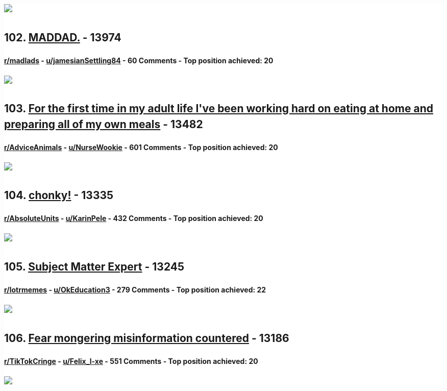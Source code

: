<a href="https://i.redd.it/kzz1zq1loova1.jpg"><img src="https://b.thumbs.redditmedia.com/tV_W0EhTR2PGeLblY9zB185KlZKG8hz0KDO5DdMd3hA.jpg"></img></a>

## 102. [MADDAD.](http://reddit.com/r/madlads/comments/12w5euc/maddad/) - 13974
#### [r/madlads](http://reddit.com/r/madlads) - [u/jamesianSettling84](http://reddit.com/u/jamesianSettling84) - 60 Comments - Top position achieved: 20

<a href="https://i.redd.it/qt84l2emdmva1.jpg"><img src="https://a.thumbs.redditmedia.com/ftHO3j7Z7cOzy6pZgPkKI94sT0aFVj7k8vGDn_teAO4.jpg"></img></a>

## 103. [For the first time in my adult life I've been working hard on eating at home and preparing all of my own meals](http://reddit.com/r/AdviceAnimals/comments/12wflf1/for_the_first_time_in_my_adult_life_ive_been/) - 13482
#### [r/AdviceAnimals](http://reddit.com/r/AdviceAnimals) - [u/NurseWookie](http://reddit.com/u/NurseWookie) - 601 Comments - Top position achieved: 20

<a href="https://i.redd.it/ekqm209c4pva1.jpg"><img src="https://b.thumbs.redditmedia.com/9H8_OT4eluLrnRYSpxZJk5PdwOomBOoN0T6ZmxyCG2k.jpg"></img></a>

## 104. [chonky!](http://reddit.com/r/AbsoluteUnits/comments/12vu9us/chonky/) - 13335
#### [r/AbsoluteUnits](http://reddit.com/r/AbsoluteUnits) - [u/KarinPele](http://reddit.com/u/KarinPele) - 432 Comments - Top position achieved: 20

<a href="https://v.redd.it/xuzwftkb1kva1"><img src="https://a.thumbs.redditmedia.com/LwSIvwAP6pTPG152qczNDJQYZ6Sk5xpIcUHnvbeP1a0.jpg"></img></a>

## 105. [Subject Matter Expert](http://reddit.com/r/lotrmemes/comments/12vox2c/subject_matter_expert/) - 13245
#### [r/lotrmemes](http://reddit.com/r/lotrmemes) - [u/OkEducation3](http://reddit.com/u/OkEducation3) - 279 Comments - Top position achieved: 22

<a href="https://i.redd.it/p92aym8rjkva1.jpg"><img src="https://b.thumbs.redditmedia.com/_uwnMvideD8a9t92ys1cMYCaYxBNuThaepqEngSjQuE.jpg"></img></a>

## 106. [Fear mongering misinformation countered](http://reddit.com/r/TikTokCringe/comments/12vogak/fear_mongering_misinformation_countered/) - 13186
#### [r/TikTokCringe](http://reddit.com/r/TikTokCringe) - [u/Felix_l-xe](http://reddit.com/u/Felix_l-xe) - 551 Comments - Top position achieved: 20

<a href="https://v.redd.it/rovw6yw1ziva1"><img src="https://external-preview.redd.it/Q1QCL3QLmzuT5ueZXXn0ZpDGgt2_pTnxDr2nctCuhA4.png?width=140&amp;height=140&amp;crop=140:140,smart&amp;format=jpg&amp;v=enabled&amp;lthumb=true&amp;s=9829f116bee8fdd2fc12a5c92e91dcb89ecd6f28"></img></a>
